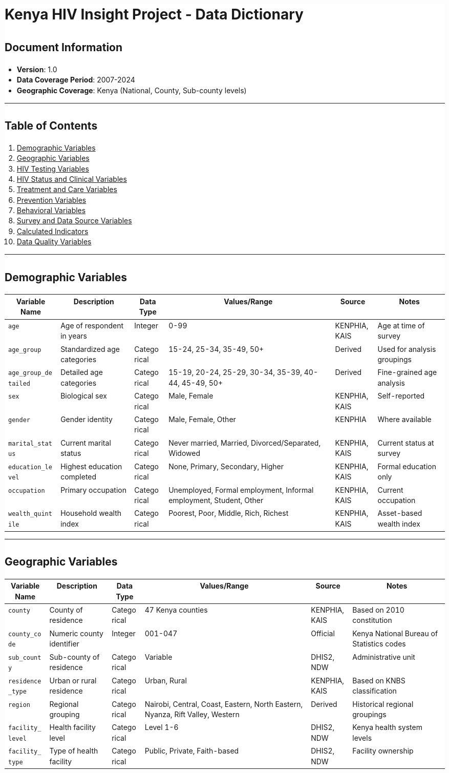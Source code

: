 # Kenya HIV Insight Project - Data Dictionary

## Document Information
- **Version**: 1.0
- **Data Coverage Period**: 2007-2024
- **Geographic Coverage**: Kenya (National, County, Sub-county levels)

---

## Table of Contents
1. [Demographic Variables](#demographic-variables)
2. [Geographic Variables](#geographic-variables)
3. [HIV Testing Variables](#hiv-testing-variables)
4. [HIV Status and Clinical Variables](#hiv-status-and-clinical-variables)
5. [Treatment and Care Variables](#treatment-and-care-variables)
6. [Prevention Variables](#prevention-variables)
7. [Behavioral Variables](#behavioral-variables)
8. [Survey and Data Source Variables](#survey-and-data-source-variables)
9. [Calculated Indicators](#calculated-indicators)
10. [Data Quality Variables](#data-quality-variables)

---

## Demographic Variables

| Variable Name | Description | Data Type | Values/Range | Source | Notes |
|---------------|-------------|-----------|--------------|---------|-------|
| `age` | Age of respondent in years | Integer | 0-99 | KENPHIA, KAIS | Age at time of survey |
| `age_group` | Standardized age categories | Categorical | 15-24, 25-34, 35-49, 50+ | Derived | Used for analysis groupings |
| `age_group_detailed` | Detailed age categories | Categorical | 15-19, 20-24, 25-29, 30-34, 35-39, 40-44, 45-49, 50+ | Derived | Fine-grained age analysis |
| `sex` | Biological sex | Categorical | Male, Female | KENPHIA, KAIS | Self-reported |
| `gender` | Gender identity | Categorical | Male, Female, Other | KENPHIA | Where available |
| `marital_status` | Current marital status | Categorical | Never married, Married, Divorced/Separated, Widowed | KENPHIA, KAIS | Current status at survey |
| `education_level` | Highest education completed | Categorical | None, Primary, Secondary, Higher | KENPHIA, KAIS | Formal education only |
| `occupation` | Primary occupation | Categorical | Unemployed, Formal employment, Informal employment, Student, Other | KENPHIA, KAIS | Current occupation |
| `wealth_quintile` | Household wealth index | Categorical | Poorest, Poor, Middle, Rich, Richest | KENPHIA, KAIS | Asset-based wealth index |

---

## Geographic Variables

| Variable Name | Description | Data Type | Values/Range | Source | Notes |
|---------------|-------------|-----------|--------------|---------|-------|
| `county` | County of residence | Categorical | 47 Kenya counties | KENPHIA, KAIS | Based on 2010 constitution |
| `county_code` | Numeric county identifier | Integer | 001-047 | Official | Kenya National Bureau of Statistics codes |
| `sub_county` | Sub-county of residence | Categorical | Variable | DHIS2, NDW | Administrative unit |
| `residence_type` | Urban or rural residence | Categorical | Urban, Rural | KENPHIA, KAIS | Based on KNBS classification |
| `region` | Regional grouping | Categorical | Nairobi, Central, Coast, Eastern, North Eastern, Nyanza, Rift Valley, Western | Derived | Historical regional groupings |
| `facility_level` | Health facility level | Categorical | Level 1-6 | DHIS2, NDW | Kenya health system levels |
| `facility_type` | Type of health facility | Categorical | Public, Private, Faith-based | DHIS2, NDW | Facility ownership |
